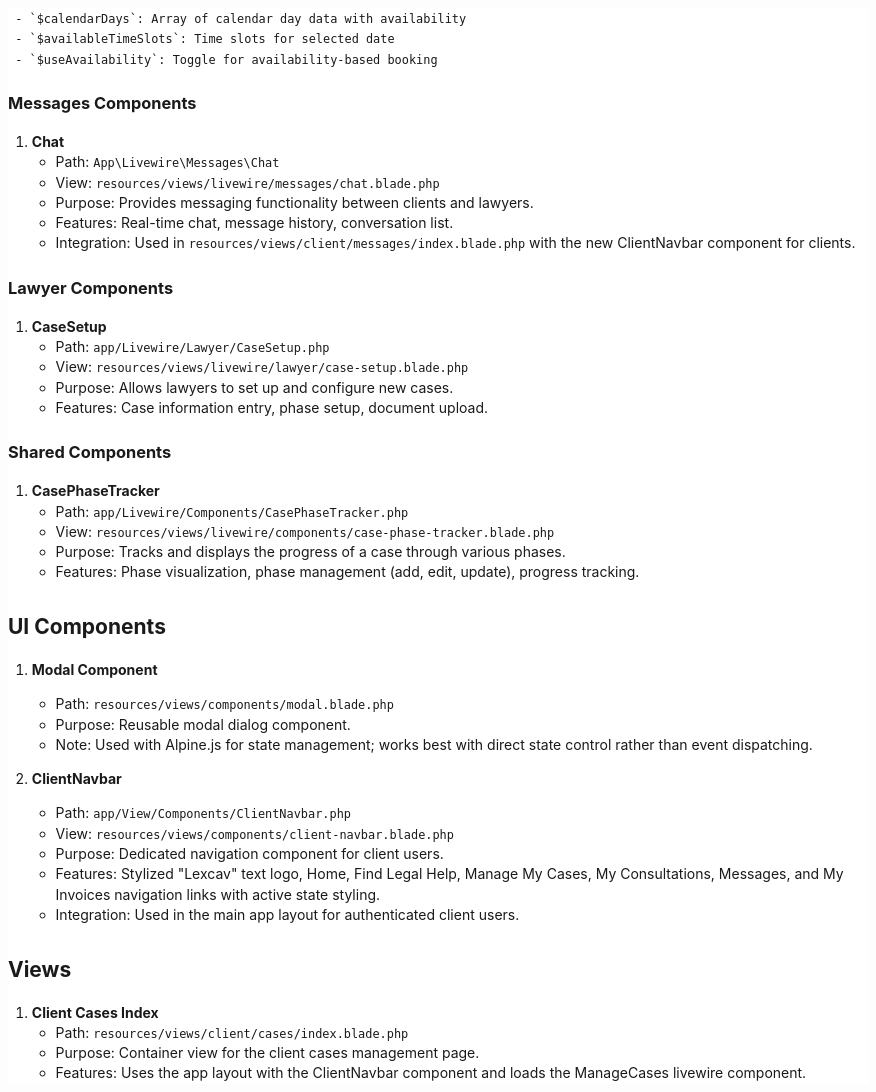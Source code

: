      - `$calendarDays`: Array of calendar day data with availability
     - `$availableTimeSlots`: Time slots for selected date
     - `$useAvailability`: Toggle for availability-based booking

### Messages Components

1. **Chat**
   - Path: `App\Livewire\Messages\Chat`
   - View: `resources/views/livewire/messages/chat.blade.php`
   - Purpose: Provides messaging functionality between clients and lawyers.
   - Features: Real-time chat, message history, conversation list.
   - Integration: Used in `resources/views/client/messages/index.blade.php` with the new ClientNavbar component for clients.

### Lawyer Components

1. **CaseSetup**
   - Path: `app/Livewire/Lawyer/CaseSetup.php`
   - View: `resources/views/livewire/lawyer/case-setup.blade.php`
   - Purpose: Allows lawyers to set up and configure new cases.
   - Features: Case information entry, phase setup, document upload.

### Shared Components

1. **CasePhaseTracker**
   - Path: `app/Livewire/Components/CasePhaseTracker.php`
   - View: `resources/views/livewire/components/case-phase-tracker.blade.php`
   - Purpose: Tracks and displays the progress of a case through various phases.
   - Features: Phase visualization, phase management (add, edit, update), progress tracking.

## UI Components

1. **Modal Component**
   - Path: `resources/views/components/modal.blade.php`
   - Purpose: Reusable modal dialog component.
   - Note: Used with Alpine.js for state management; works best with direct state control rather than event dispatching.

2. **ClientNavbar**
   - Path: `app/View/Components/ClientNavbar.php`
   - View: `resources/views/components/client-navbar.blade.php`
   - Purpose: Dedicated navigation component for client users.
   - Features: Stylized "Lexcav" text logo, Home, Find Legal Help, Manage My Cases, My Consultations, Messages, and My Invoices navigation links with active state styling.
   - Integration: Used in the main app layout for authenticated client users.

## Views

1. **Client Cases Index**
   - Path: `resources/views/client/cases/index.blade.php`
   - Purpose: Container view for the client cases management page.
   - Features: Uses the app layout with the ClientNavbar component and loads the ManageCases livewire component.
